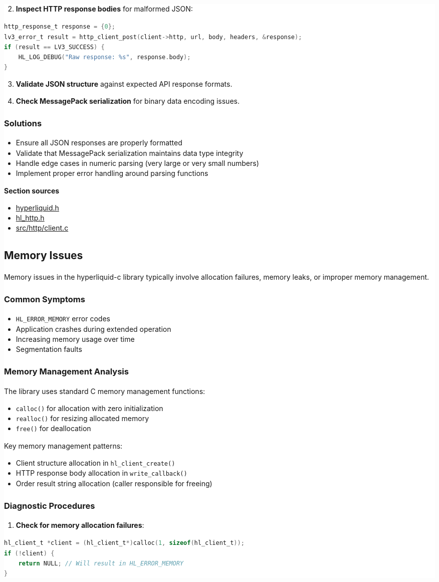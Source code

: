 2. **Inspect HTTP response bodies** for malformed JSON:
```c
http_response_t response = {0};
lv3_error_t result = http_client_post(client->http, url, body, headers, &response);
if (result == LV3_SUCCESS) {
    HL_LOG_DEBUG("Raw response: %s", response.body);
}
```

3. **Validate JSON structure** against expected API response formats.

4. **Check MessagePack serialization** for binary data encoding issues.

### Solutions
- Ensure all JSON responses are properly formatted
- Validate that MessagePack serialization maintains data type integrity
- Handle edge cases in numeric parsing (very large or very small numbers)
- Implement proper error handling around parsing functions

**Section sources**
- [hyperliquid.h](file://include/hyperliquid.h#L120-L140)
- [hl_http.h](file://include/hl_http.h#L60-L80)
- [src/http/client.c](file://src/http/client.c#L150-L200)

## Memory Issues

Memory issues in the hyperliquid-c library typically involve allocation failures, memory leaks, or improper memory management.

### Common Symptoms
- `HL_ERROR_MEMORY` error codes
- Application crashes during extended operation
- Increasing memory usage over time
- Segmentation faults

### Memory Management Analysis
The library uses standard C memory management functions:
- `calloc()` for allocation with zero initialization
- `realloc()` for resizing allocated memory
- `free()` for deallocation

Key memory management patterns:
- Client structure allocation in `hl_client_create()`
- HTTP response body allocation in `write_callback()`
- Order result string allocation (caller responsible for freeing)

### Diagnostic Procedures
1. **Check for memory allocation failures**:
```c
hl_client_t *client = (hl_client_t*)calloc(1, sizeof(hl_client_t));
if (!client) {
    return NULL; // Will result in HL_ERROR_MEMORY
}
```
